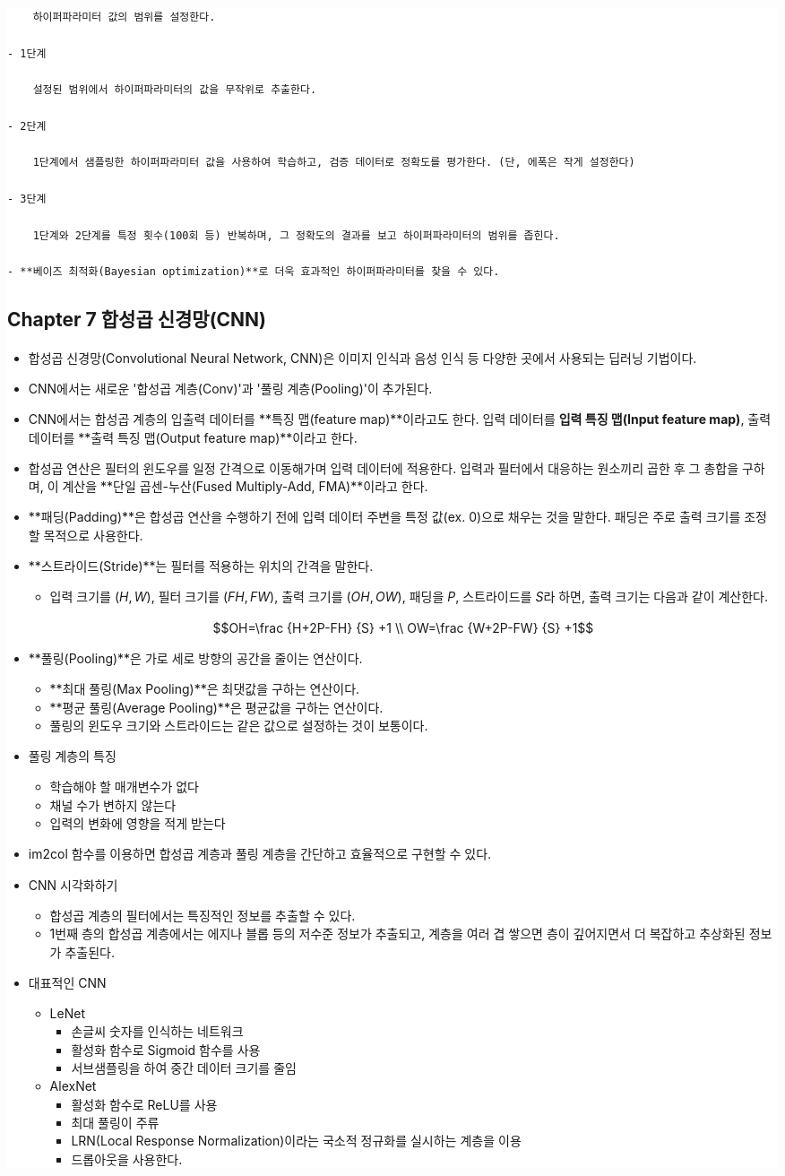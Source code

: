         하이퍼파라미터 값의 범위를 설정한다.

    - 1단계

        설정된 범위에서 하이퍼파라미터의 값을 무작위로 추출한다.

    - 2단계

        1단계에서 샘플링한 하이퍼파라미터 값을 사용하여 학습하고, 검증 데이터로 정확도를 평가한다. (단, 에폭은 작게 설정한다)

    - 3단계

        1단계와 2단계를 특정 횟수(100회 등) 반복하며, 그 정확도의 결과를 보고 하이퍼파라미터의 범위를 좁힌다.

    - **베이즈 최적화(Bayesian optimization)**로 더욱 효과적인 하이퍼파라미터를 찾을 수 있다.

## Chapter 7 합성곱 신경망(CNN)

- 합성곱 신경망(Convolutional Neural Network, CNN)은 이미지 인식과 음성 인식 등 다양한 곳에서 사용되는 딥러닝 기법이다.
- CNN에서는 새로운 '합성곱 계층(Conv)'과 '풀링 계층(Pooling)'이 추가된다.
- CNN에서는 합성곱 계층의 입출력 데이터를 **특징 맵(feature map)**이라고도 한다. 입력 데이터를 **입력 특징 맵(Input feature map)**, 출력 데이터를 **출력 특징 맵(Output feature map)**이라고 한다.
- 합성곱 연산은 필터의 윈도우를 일정 간격으로 이동해가며 입력 데이터에 적용한다. 입력과 필터에서 대응하는 원소끼리 곱한 후 그 총합을 구하며, 이 계산을 **단일 곱센-누산(Fused Multiply-Add, FMA)**이라고 한다.
- **패딩(Padding)**은 합성곱 연산을 수행하기 전에 입력 데이터 주변을 특정 값(ex. 0)으로 채우는 것을 말한다. 패딩은 주로 출력 크기를 조정할 목적으로 사용한다.
- **스트라이드(Stride)**는 필터를 적용하는 위치의 간격을 말한다.
    - 입력 크기를 $(H, W)$, 필터 크기를 $(FH, FW)$, 출력 크기를 $(OH, OW)$, 패딩을 $P$, 스트라이드를 $S$라 하면, 출력 크기는 다음과 같이 계산한다.

    $$OH=\frac {H+2P-FH} {S} +1 \\
    OW=\frac {W+2P-FW} {S} +1$$

- **풀링(Pooling)**은 가로 세로 방향의 공간을 줄이는 연산이다.
    - **최대 풀링(Max Pooling)**은 최댓값을 구하는 연산이다.
    - **평균 풀링(Average Pooling)**은 평균값을 구하는 연산이다.
    - 풀링의 윈도우 크기와 스트라이드는 같은 값으로 설정하는 것이 보통이다.
- 풀링 계층의 특징
    - 학습해야 할 매개변수가 없다
    - 채널 수가 변하지 않는다
    - 입력의 변화에 영향을 적게 받는다
- im2col 함수를 이용하면 합성곱 계층과 풀링 계층을 간단하고 효율적으로 구현할 수 있다.
- CNN 시각화하기
    - 합성곱 계층의 필터에서는 특징적인 정보를 추출할 수 있다.
    - 1번째 층의 합성곱 계층에서는 에지나 블롭 등의 저수준 정보가 추출되고, 계층을 여러 겹 쌓으면 층이 깊어지면서 더 복잡하고 추상화된 정보가 추출된다.
- 대표적인 CNN
    - LeNet
        - 손글씨 숫자를 인식하는 네트워크
        - 활성화 함수로 Sigmoid 함수를 사용
        - 서브샘플링을 하여 중간 데이터 크기를 줄임
    - AlexNet
        - 활성화 함수로 ReLU를 사용
        - 최대 풀링이 주류
        - LRN(Local Response Normalization)이라는 국소적 정규화를 실시하는 계층을 이용
        - 드롭아웃을 사용한다.

